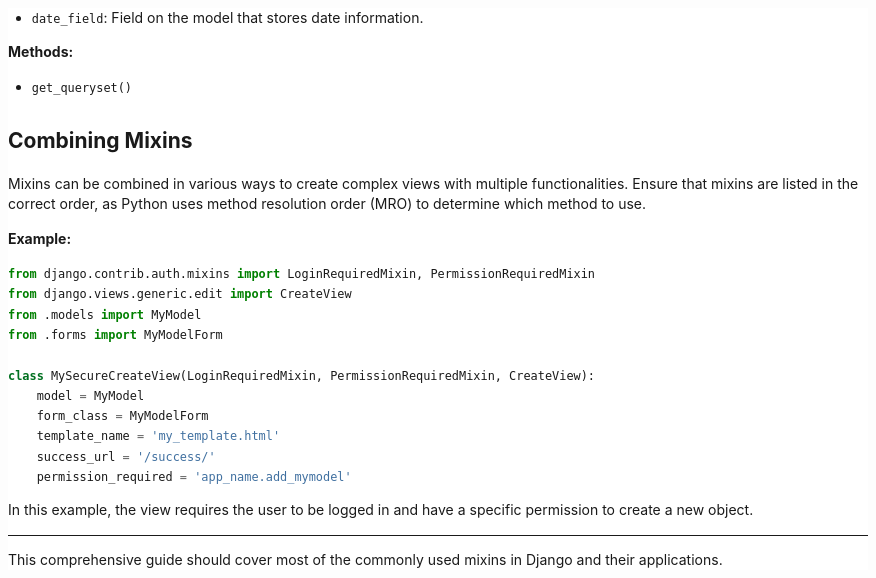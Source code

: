 - `date_field`: Field on the model that stores date information.

**Methods:**

- `get_queryset()`

## **Combining Mixins**

Mixins can be combined in various ways to create complex views with multiple functionalities. Ensure that mixins are listed in the correct order, as Python uses method resolution order (MRO) to determine which method to use.

**Example:**

```python
from django.contrib.auth.mixins import LoginRequiredMixin, PermissionRequiredMixin
from django.views.generic.edit import CreateView
from .models import MyModel
from .forms import MyModelForm

class MySecureCreateView(LoginRequiredMixin, PermissionRequiredMixin, CreateView):
    model = MyModel
    form_class = MyModelForm
    template_name = 'my_template.html'
    success_url = '/success/'
    permission_required = 'app_name.add_mymodel'
```

In this example, the view requires the user to be logged in and have a specific permission to create a new object.

---

This comprehensive guide should cover most of the commonly used mixins in Django and their applications.
